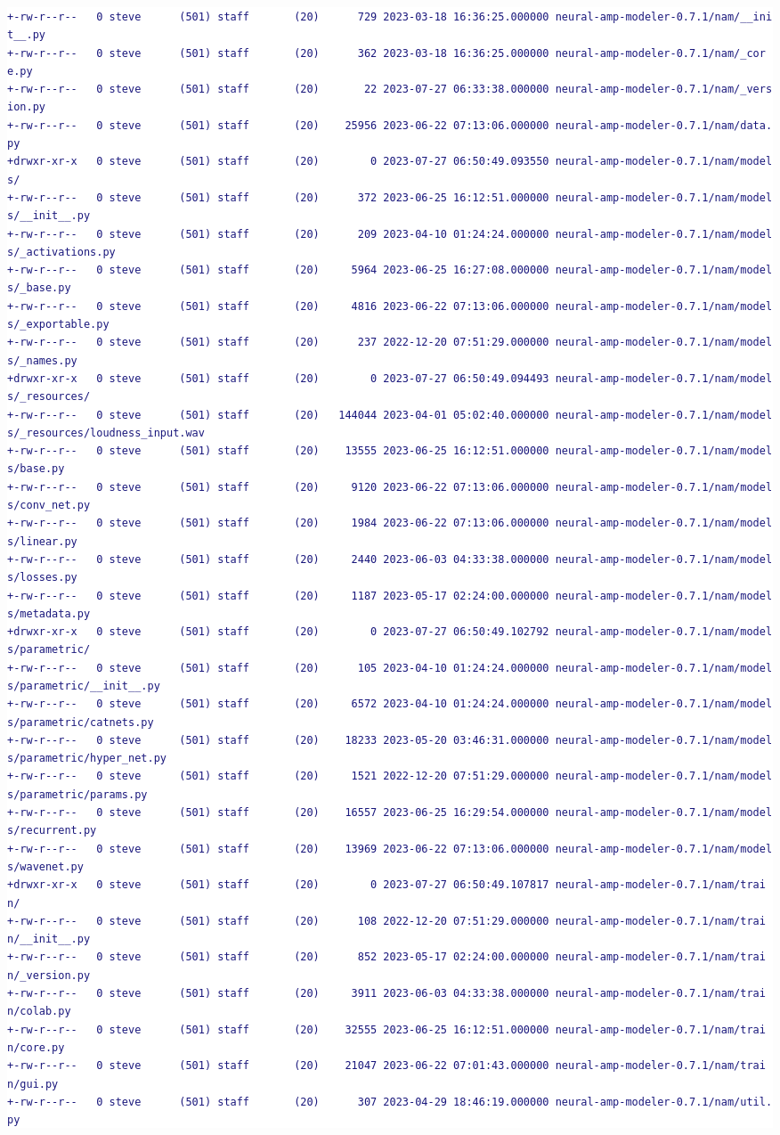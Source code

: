 ```diff
+-rw-r--r--   0 steve      (501) staff       (20)      729 2023-03-18 16:36:25.000000 neural-amp-modeler-0.7.1/nam/__init__.py
+-rw-r--r--   0 steve      (501) staff       (20)      362 2023-03-18 16:36:25.000000 neural-amp-modeler-0.7.1/nam/_core.py
+-rw-r--r--   0 steve      (501) staff       (20)       22 2023-07-27 06:33:38.000000 neural-amp-modeler-0.7.1/nam/_version.py
+-rw-r--r--   0 steve      (501) staff       (20)    25956 2023-06-22 07:13:06.000000 neural-amp-modeler-0.7.1/nam/data.py
+drwxr-xr-x   0 steve      (501) staff       (20)        0 2023-07-27 06:50:49.093550 neural-amp-modeler-0.7.1/nam/models/
+-rw-r--r--   0 steve      (501) staff       (20)      372 2023-06-25 16:12:51.000000 neural-amp-modeler-0.7.1/nam/models/__init__.py
+-rw-r--r--   0 steve      (501) staff       (20)      209 2023-04-10 01:24:24.000000 neural-amp-modeler-0.7.1/nam/models/_activations.py
+-rw-r--r--   0 steve      (501) staff       (20)     5964 2023-06-25 16:27:08.000000 neural-amp-modeler-0.7.1/nam/models/_base.py
+-rw-r--r--   0 steve      (501) staff       (20)     4816 2023-06-22 07:13:06.000000 neural-amp-modeler-0.7.1/nam/models/_exportable.py
+-rw-r--r--   0 steve      (501) staff       (20)      237 2022-12-20 07:51:29.000000 neural-amp-modeler-0.7.1/nam/models/_names.py
+drwxr-xr-x   0 steve      (501) staff       (20)        0 2023-07-27 06:50:49.094493 neural-amp-modeler-0.7.1/nam/models/_resources/
+-rw-r--r--   0 steve      (501) staff       (20)   144044 2023-04-01 05:02:40.000000 neural-amp-modeler-0.7.1/nam/models/_resources/loudness_input.wav
+-rw-r--r--   0 steve      (501) staff       (20)    13555 2023-06-25 16:12:51.000000 neural-amp-modeler-0.7.1/nam/models/base.py
+-rw-r--r--   0 steve      (501) staff       (20)     9120 2023-06-22 07:13:06.000000 neural-amp-modeler-0.7.1/nam/models/conv_net.py
+-rw-r--r--   0 steve      (501) staff       (20)     1984 2023-06-22 07:13:06.000000 neural-amp-modeler-0.7.1/nam/models/linear.py
+-rw-r--r--   0 steve      (501) staff       (20)     2440 2023-06-03 04:33:38.000000 neural-amp-modeler-0.7.1/nam/models/losses.py
+-rw-r--r--   0 steve      (501) staff       (20)     1187 2023-05-17 02:24:00.000000 neural-amp-modeler-0.7.1/nam/models/metadata.py
+drwxr-xr-x   0 steve      (501) staff       (20)        0 2023-07-27 06:50:49.102792 neural-amp-modeler-0.7.1/nam/models/parametric/
+-rw-r--r--   0 steve      (501) staff       (20)      105 2023-04-10 01:24:24.000000 neural-amp-modeler-0.7.1/nam/models/parametric/__init__.py
+-rw-r--r--   0 steve      (501) staff       (20)     6572 2023-04-10 01:24:24.000000 neural-amp-modeler-0.7.1/nam/models/parametric/catnets.py
+-rw-r--r--   0 steve      (501) staff       (20)    18233 2023-05-20 03:46:31.000000 neural-amp-modeler-0.7.1/nam/models/parametric/hyper_net.py
+-rw-r--r--   0 steve      (501) staff       (20)     1521 2022-12-20 07:51:29.000000 neural-amp-modeler-0.7.1/nam/models/parametric/params.py
+-rw-r--r--   0 steve      (501) staff       (20)    16557 2023-06-25 16:29:54.000000 neural-amp-modeler-0.7.1/nam/models/recurrent.py
+-rw-r--r--   0 steve      (501) staff       (20)    13969 2023-06-22 07:13:06.000000 neural-amp-modeler-0.7.1/nam/models/wavenet.py
+drwxr-xr-x   0 steve      (501) staff       (20)        0 2023-07-27 06:50:49.107817 neural-amp-modeler-0.7.1/nam/train/
+-rw-r--r--   0 steve      (501) staff       (20)      108 2022-12-20 07:51:29.000000 neural-amp-modeler-0.7.1/nam/train/__init__.py
+-rw-r--r--   0 steve      (501) staff       (20)      852 2023-05-17 02:24:00.000000 neural-amp-modeler-0.7.1/nam/train/_version.py
+-rw-r--r--   0 steve      (501) staff       (20)     3911 2023-06-03 04:33:38.000000 neural-amp-modeler-0.7.1/nam/train/colab.py
+-rw-r--r--   0 steve      (501) staff       (20)    32555 2023-06-25 16:12:51.000000 neural-amp-modeler-0.7.1/nam/train/core.py
+-rw-r--r--   0 steve      (501) staff       (20)    21047 2023-06-22 07:01:43.000000 neural-amp-modeler-0.7.1/nam/train/gui.py
+-rw-r--r--   0 steve      (501) staff       (20)      307 2023-04-29 18:46:19.000000 neural-amp-modeler-0.7.1/nam/util.py
```